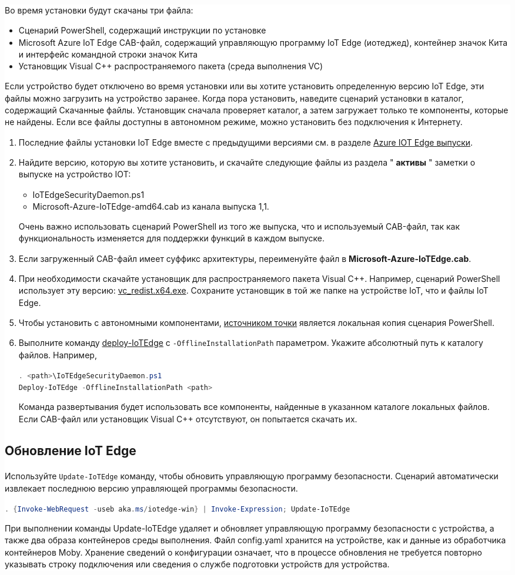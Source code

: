 Во время установки будут скачаны три файла:

* Сценарий PowerShell, содержащий инструкции по установке
* Microsoft Azure IoT Edge CAB-файл, содержащий управляющую программу IoT Edge (иотеджед), контейнер значок Кита и интерфейс командной строки значок Кита
* Установщик Visual C++ распространяемого пакета (среда выполнения VC)

Если устройство будет отключено во время установки или вы хотите установить определенную версию IoT Edge, эти файлы можно загрузить на устройство заранее. Когда пора установить, наведите сценарий установки в каталог, содержащий Скачанные файлы. Установщик сначала проверяет каталог, а затем загружает только те компоненты, которые не найдены. Если все файлы доступны в автономном режиме, можно установить без подключения к Интернету.

1. Последние файлы установки IoT Edge вместе с предыдущими версиями см. в разделе [Azure IOT Edge выпуски](https://github.com/Azure/azure-iotedge/releases).

2. Найдите версию, которую вы хотите установить, и скачайте следующие файлы из раздела " **активы** " заметки о выпуске на устройство IOT:

   * IoTEdgeSecurityDaemon.ps1
   * Microsoft-Azure-IoTEdge-amd64.cab из канала выпуска 1,1.

   Очень важно использовать сценарий PowerShell из того же выпуска, что и используемый CAB-файл, так как функциональность изменяется для поддержки функций в каждом выпуске.

3. Если загруженный CAB-файл имеет суффикс архитектуры, переименуйте файл в **Microsoft-Azure-IoTEdge.cab**.

4. При необходимости скачайте установщик для распространяемого пакета Visual C++. Например, сценарий PowerShell использует эту версию: [vc_redist.x64.exe](https://download.microsoft.com/download/0/6/4/064F84EA-D1DB-4EAA-9A5C-CC2F0FF6A638/vc_redist.x64.exe). Сохраните установщик в той же папке на устройстве IoT, что и файлы IoT Edge.

5. Чтобы установить с автономными компонентами, [источником точки](/powershell/module/microsoft.powershell.core/about/about_scripts#script-scope-and-dot-sourcing) является локальная копия сценария PowerShell.

6. Выполните команду [deploy-IoTEdge](reference-windows-scripts.md#deploy-iotedge) с `-OfflineInstallationPath` параметром. Укажите абсолютный путь к каталогу файлов. Например,

   ```powershell
   . <path>\IoTEdgeSecurityDaemon.ps1
   Deploy-IoTEdge -OfflineInstallationPath <path>
   ```

   Команда развертывания будет использовать все компоненты, найденные в указанном каталоге локальных файлов. Если CAB-файл или установщик Visual C++ отсутствуют, он попытается скачать их.

## <a name="update-iot-edge"></a>Обновление IoT Edge

Используйте `Update-IoTEdge` команду, чтобы обновить управляющую программу безопасности. Сценарий автоматически извлекает последнюю версию управляющей программы безопасности.

```powershell
. {Invoke-WebRequest -useb aka.ms/iotedge-win} | Invoke-Expression; Update-IoTEdge
```

При выполнении команды Update-IoTEdge удаляет и обновляет управляющую программу безопасности с устройства, а также два образа контейнеров среды выполнения. Файл config.yaml хранится на устройстве, как и данные из обработчика контейнеров Moby. Хранение сведений о конфигурации означает, что в процессе обновления не требуется повторно указывать строку подключения или сведения о службе подготовки устройств для устройства.
